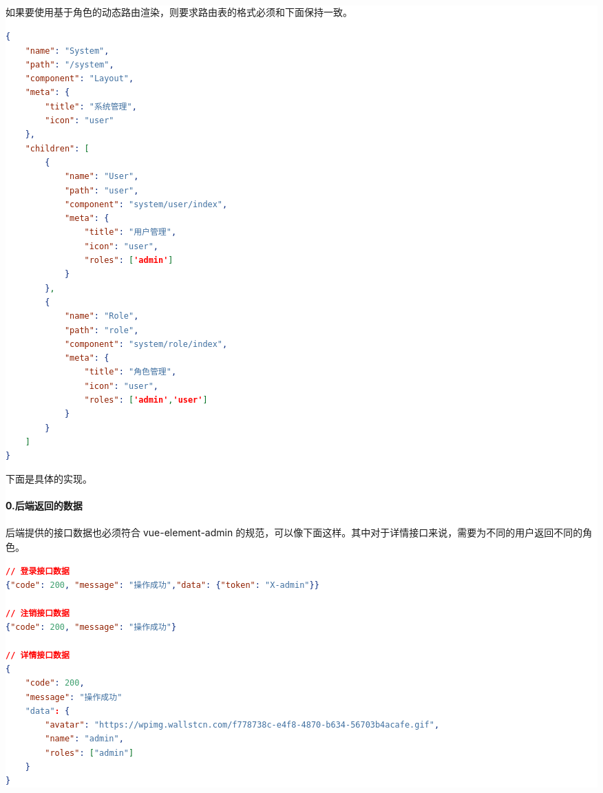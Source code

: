 如果要使用基于角色的动态路由渲染，则要求路由表的格式必须和下面保持一致。

```json
{
	"name": "System",
	"path": "/system",
	"component": "Layout",
	"meta": {
		"title": "系统管理",
		"icon": "user"
	},
	"children": [
        {
			"name": "User",
			"path": "user",
			"component": "system/user/index",
			"meta": {
				"title": "用户管理",
				"icon": "user",
                "roles": ['admin']
			}
		},
		{
			"name": "Role",
			"path": "role",
			"component": "system/role/index",
            "meta": {
                "title": "角色管理",
                "icon": "user",
                "roles": ['admin','user']
            }
        }
    ]
}
```

下面是具体的实现。

#### 0.后端返回的数据

后端提供的接口数据也必须符合 vue-element-admin 的规范，可以像下面这样。其中对于详情接口来说，需要为不同的用户返回不同的角色。

```json
// 登录接口数据
{"code": 200, "message": "操作成功","data": {"token": "X-admin"}}

// 注销接口数据
{"code": 200, "message": "操作成功"}

// 详情接口数据
{
    "code": 200,
    "message": "操作成功"
    "data": {
        "avatar": "https://wpimg.wallstcn.com/f778738c-e4f8-4870-b634-56703b4acafe.gif",
        "name": "admin",
        "roles": ["admin"]
    }
}
```

